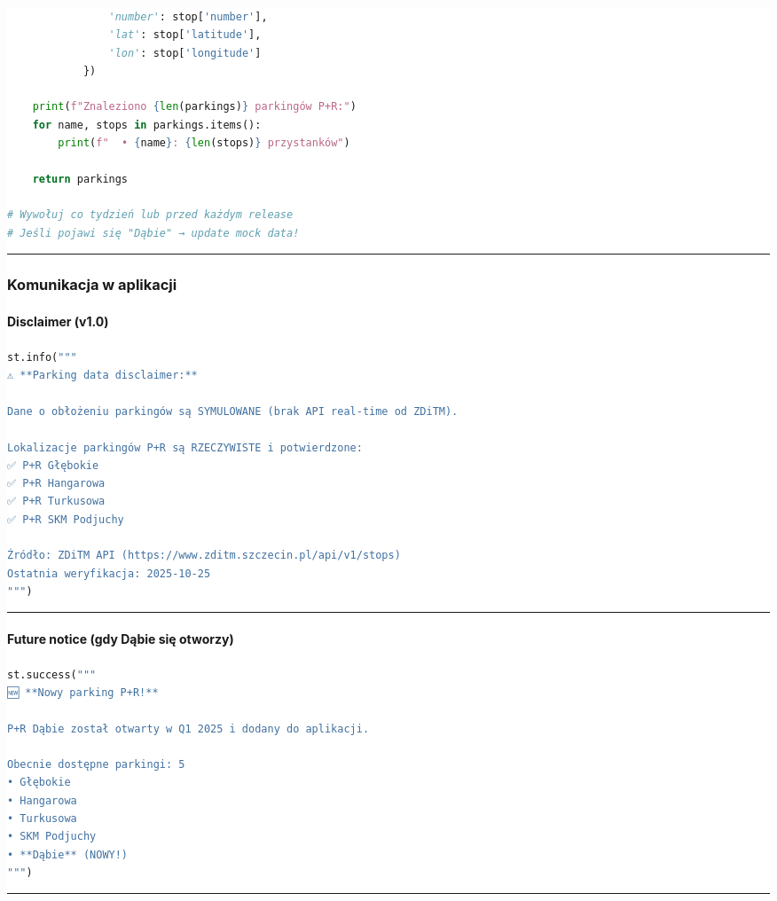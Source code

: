 ```python
                'number': stop['number'],
                'lat': stop['latitude'],
                'lon': stop['longitude']
            })

    print(f"Znaleziono {len(parkings)} parkingów P+R:")
    for name, stops in parkings.items():
        print(f"  • {name}: {len(stops)} przystanków")

    return parkings

# Wywołuj co tydzień lub przed każdym release
# Jeśli pojawi się "Dąbie" → update mock data!
```

---

### Komunikacja w aplikacji

#### Disclaimer (v1.0)

```python
st.info("""
⚠️ **Parking data disclaimer:**

Dane o obłożeniu parkingów są SYMULOWANE (brak API real-time od ZDiTM).

Lokalizacje parkingów P+R są RZECZYWISTE i potwierdzone:
✅ P+R Głębokie
✅ P+R Hangarowa
✅ P+R Turkusowa
✅ P+R SKM Podjuchy

Źródło: ZDiTM API (https://www.zditm.szczecin.pl/api/v1/stops)
Ostatnia weryfikacja: 2025-10-25
""")
```

---

#### Future notice (gdy Dąbie się otworzy)

```python
st.success("""
🆕 **Nowy parking P+R!**

P+R Dąbie został otwarty w Q1 2025 i dodany do aplikacji.

Obecnie dostępne parkingi: 5
• Głębokie
• Hangarowa
• Turkusowa
• SKM Podjuchy
• **Dąbie** (NOWY!)
""")
```

---